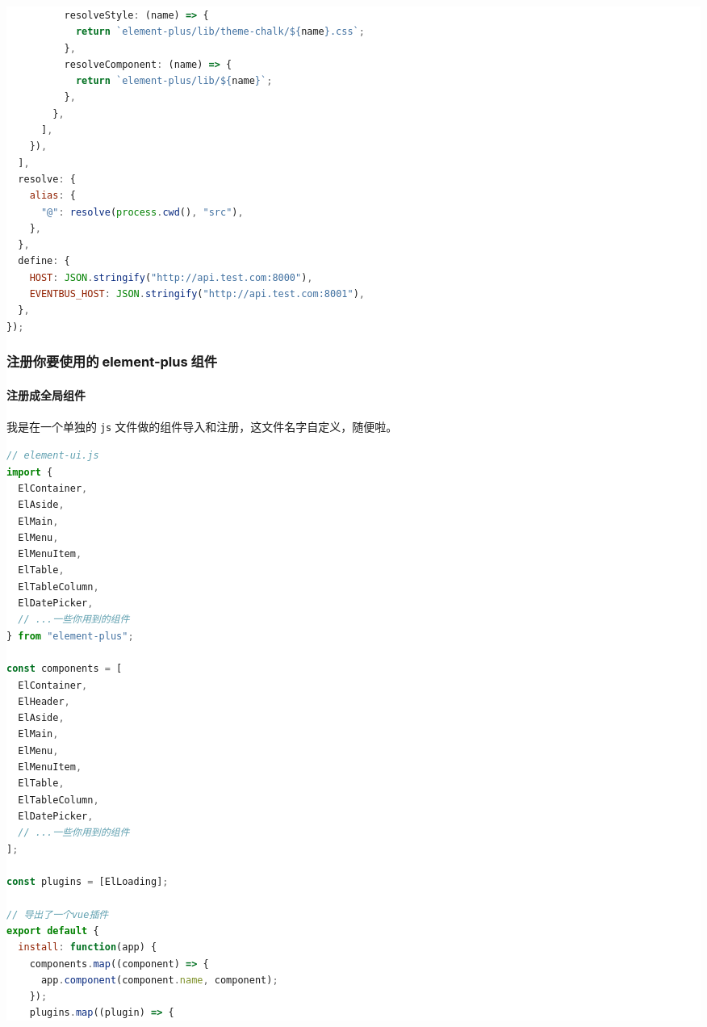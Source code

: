 ```js
          resolveStyle: (name) => {
            return `element-plus/lib/theme-chalk/${name}.css`;
          },
          resolveComponent: (name) => {
            return `element-plus/lib/${name}`;
          },
        },
      ],
    }),
  ],
  resolve: {
    alias: {
      "@": resolve(process.cwd(), "src"),
    },
  },
  define: {
    HOST: JSON.stringify("http://api.test.com:8000"),
    EVENTBUS_HOST: JSON.stringify("http://api.test.com:8001"),
  },
});
```

### 注册你要使用的 element-plus 组件

#### 注册成全局组件

我是在一个单独的 `js` 文件做的组件导入和注册，这文件名字自定义，随便啦。

```js
// element-ui.js
import {
  ElContainer,
  ElAside,
  ElMain,
  ElMenu,
  ElMenuItem,
  ElTable,
  ElTableColumn,
  ElDatePicker,
  // ...一些你用到的组件
} from "element-plus";

const components = [
  ElContainer,
  ElHeader,
  ElAside,
  ElMain,
  ElMenu,
  ElMenuItem,
  ElTable,
  ElTableColumn,
  ElDatePicker,
  // ...一些你用到的组件
];

const plugins = [ElLoading];

// 导出了一个vue插件
export default {
  install: function(app) {
    components.map((component) => {
      app.component(component.name, component);
    });
    plugins.map((plugin) => {
```